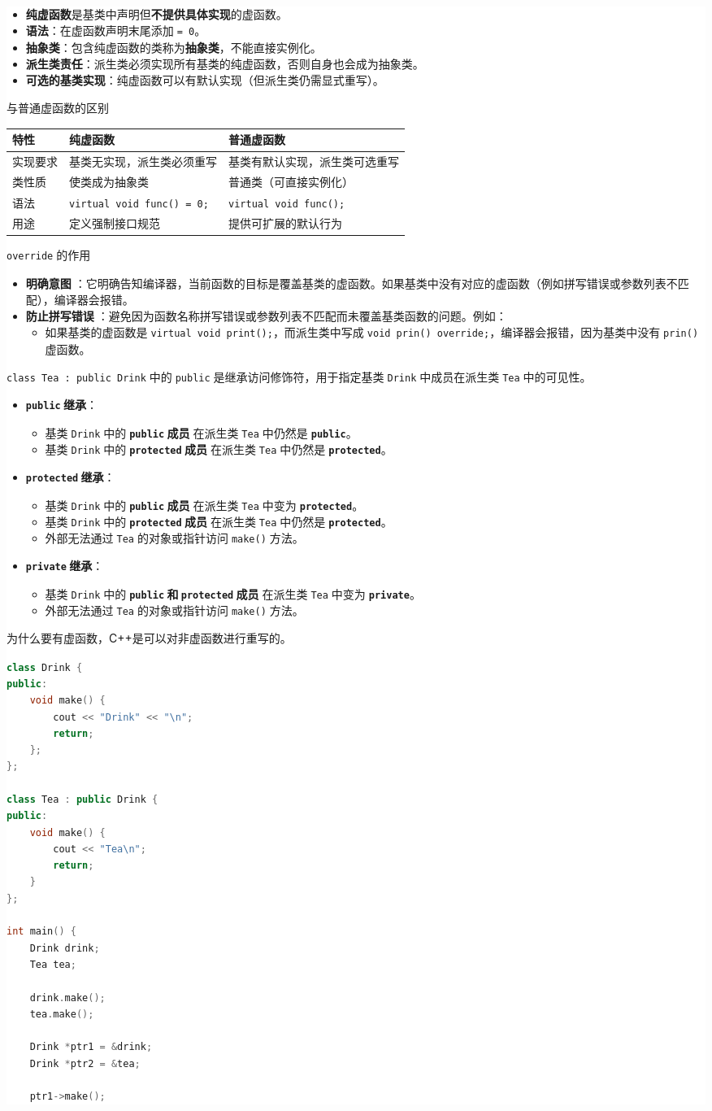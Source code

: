 - **纯虚函数**是基类中声明但**不提供具体实现**的虚函数。
- **语法**：在虚函数声明末尾添加 `= 0`。
- **抽象类**：包含纯虚函数的类称为**抽象类**，不能直接实例化。
- **派生类责任**：派生类必须实现所有基类的纯虚函数，否则自身也会成为抽象类。
- **可选的基类实现**：纯虚函数可以有默认实现（但派生类仍需显式重写）。

与普通虚函数的区别

| **特性** | **纯虚函数**               | **普通虚函数**                 |
| :------- | :------------------------- | :----------------------------- |
| 实现要求 | 基类无实现，派生类必须重写 | 基类有默认实现，派生类可选重写 |
| 类性质   | 使类成为抽象类             | 普通类（可直接实例化）         |
| 语法     | `virtual void func() = 0;` | `virtual void func();`         |
| 用途     | 定义强制接口规范           | 提供可扩展的默认行为           |

`override` 的作用

- **明确意图** ：它明确告知编译器，当前函数的目标是覆盖基类的虚函数。如果基类中没有对应的虚函数（例如拼写错误或参数列表不匹配），编译器会报错。
- **防止拼写错误** ：避免因为函数名称拼写错误或参数列表不匹配而未覆盖基类函数的问题。例如：
    - 如果基类的虚函数是 `virtual void print();`，而派生类中写成 `void prin() override;`，编译器会报错，因为基类中没有 `prin()` 虚函数。

`class Tea : public Drink` 中的 `public` 是继承访问修饰符，用于指定基类 `Drink` 中成员在派生类 `Tea` 中的可见性。

- **`public` 继承**：
    - 基类 `Drink` 中的 **`public` 成员** 在派生类 `Tea` 中仍然是 **`public`**。
    - 基类 `Drink` 中的 **`protected` 成员** 在派生类 `Tea` 中仍然是 **`protected`**。

- **`protected` 继承**：
    - 基类 `Drink` 中的 **`public` 成员** 在派生类 `Tea` 中变为 **`protected`**。
    - 基类 `Drink` 中的 **`protected` 成员** 在派生类 `Tea` 中仍然是 **`protected`**。
    - 外部无法通过 `Tea` 的对象或指针访问 `make()` 方法。
- **`private` 继承**：
    - 基类 `Drink` 中的 **`public` 和 `protected` 成员** 在派生类 `Tea` 中变为 **`private`**。
    - 外部无法通过 `Tea` 的对象或指针访问 `make()` 方法。

为什么要有虚函数，C++是可以对非虚函数进行重写的。

```cpp
class Drink {
public:
    void make() {
        cout << "Drink" << "\n";
        return;
    };
};

class Tea : public Drink {
public:
    void make() {
        cout << "Tea\n";
        return;
    }
};

int main() {
    Drink drink;
    Tea tea;

    drink.make();
    tea.make();

    Drink *ptr1 = &drink;
    Drink *ptr2 = &tea;

    ptr1->make();
```